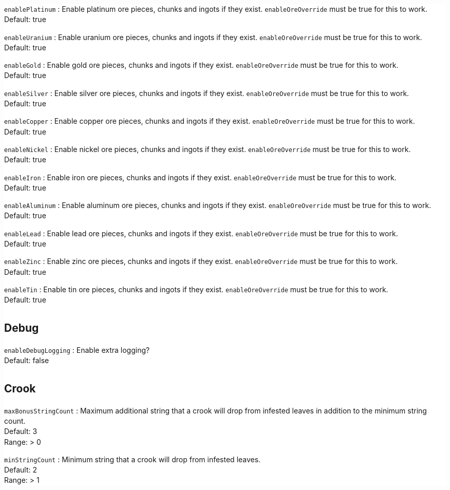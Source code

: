 `enablePlatinum`
: Enable platinum ore pieces, chunks and ingots if they exist. `enableOreOverride` must be true for this to work.<br>Default: true

`enableUranium`
: Enable uranium ore pieces, chunks and ingots if they exist. `enableOreOverride` must be true for this to work.<br>Default: true

`enableGold`
: Enable gold ore pieces, chunks and ingots if they exist. `enableOreOverride` must be true for this to work.<br>Default: true

`enableSilver`
: Enable silver ore pieces, chunks and ingots if they exist. `enableOreOverride` must be true for this to work.<br>Default: true

`enableCopper`
: Enable copper ore pieces, chunks and ingots if they exist. `enableOreOverride` must be true for this to work.<br>Default: true

`enableNickel`
: Enable nickel ore pieces, chunks and ingots if they exist. `enableOreOverride` must be true for this to work.<br>Default: true

`enableIron`
: Enable iron ore pieces, chunks and ingots if they exist. `enableOreOverride` must be true for this to work.<br>Default: true

`enableAluminum`
: Enable aluminum ore pieces, chunks and ingots if they exist. `enableOreOverride` must be true for this to work.<br>Default: true

`enableLead`
: Enable lead ore pieces, chunks and ingots if they exist. `enableOreOverride` must be true for this to work.<br>Default: true

`enableZinc`
: Enable zinc ore pieces, chunks and ingots if they exist. `enableOreOverride` must be true for this to work.<br>Default: true

`enableTin`
: Enable tin ore pieces, chunks and ingots if they exist. `enableOreOverride` must be true for this to work.<br>Default: true

## Debug
`enableDebugLogging`
: Enable extra logging?<br>Default: false

## Crook
`maxBonusStringCount`
: Maximum additional string that a crook will drop from infested leaves in addition to the minimum string count.<br>Default: 3<br>Range: > 0

`minStringCount`
: Minimum string that a crook will drop from infested leaves.<br>Default: 2<br>Range: > 1
